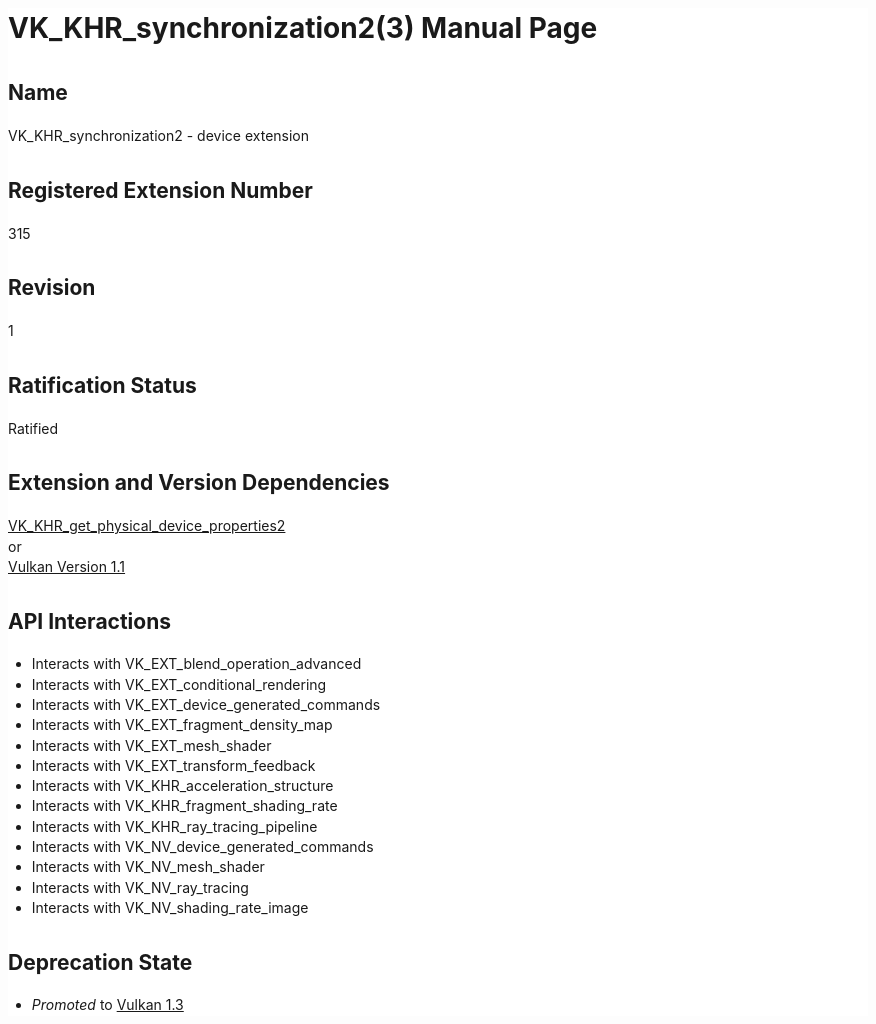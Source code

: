 # VK\_KHR\_synchronization2(3) Manual Page

## Name

VK\_KHR\_synchronization2 - device extension



## [](#_registered_extension_number)Registered Extension Number

315

## [](#_revision)Revision

1

## [](#_ratification_status)Ratification Status

Ratified

## [](#_extension_and_version_dependencies)Extension and Version Dependencies

[VK\_KHR\_get\_physical\_device\_properties2](https://registry.khronos.org/vulkan/specs/latest/man/html/VK_KHR_get_physical_device_properties2.html)  
or  
[Vulkan Version 1.1](#versions-1.1)

## [](#_api_interactions)API Interactions

- Interacts with VK\_EXT\_blend\_operation\_advanced
- Interacts with VK\_EXT\_conditional\_rendering
- Interacts with VK\_EXT\_device\_generated\_commands
- Interacts with VK\_EXT\_fragment\_density\_map
- Interacts with VK\_EXT\_mesh\_shader
- Interacts with VK\_EXT\_transform\_feedback
- Interacts with VK\_KHR\_acceleration\_structure
- Interacts with VK\_KHR\_fragment\_shading\_rate
- Interacts with VK\_KHR\_ray\_tracing\_pipeline
- Interacts with VK\_NV\_device\_generated\_commands
- Interacts with VK\_NV\_mesh\_shader
- Interacts with VK\_NV\_ray\_tracing
- Interacts with VK\_NV\_shading\_rate\_image

## [](#_deprecation_state)Deprecation State

- *Promoted* to [Vulkan 1.3](https://registry.khronos.org/vulkan/specs/latest/html/vkspec.html#versions-1.3-promotions)
